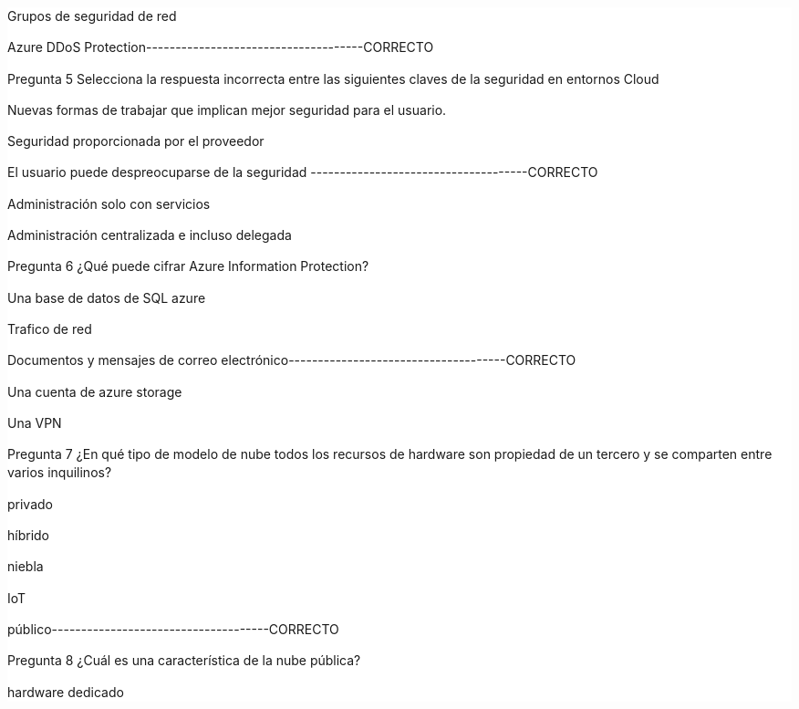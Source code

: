 
Grupos de seguridad de red


Azure DDoS Protection-------------------------------------CORRECTO


Pregunta 5
Selecciona la respuesta incorrecta entre las siguientes claves de la seguridad en entornos Cloud


Nuevas formas de trabajar que implican mejor seguridad para el usuario.


Seguridad proporcionada por el proveedor


El usuario puede despreocuparse de la seguridad -------------------------------------CORRECTO


Administración solo con servicios


Administración centralizada e incluso delegada


Pregunta 6
¿Qué puede cifrar Azure Information Protection?


Una base de datos de SQL azure


Trafico de red


Documentos y mensajes de correo electrónico-------------------------------------CORRECTO


Una cuenta de azure storage


Una VPN


Pregunta 7
¿En qué tipo de modelo de nube todos los recursos de hardware son propiedad de un tercero y se comparten entre varios inquilinos?


privado


híbrido


niebla


IoT


público-------------------------------------CORRECTO


Pregunta 8
¿Cuál es una característica de la nube pública?


hardware dedicado
